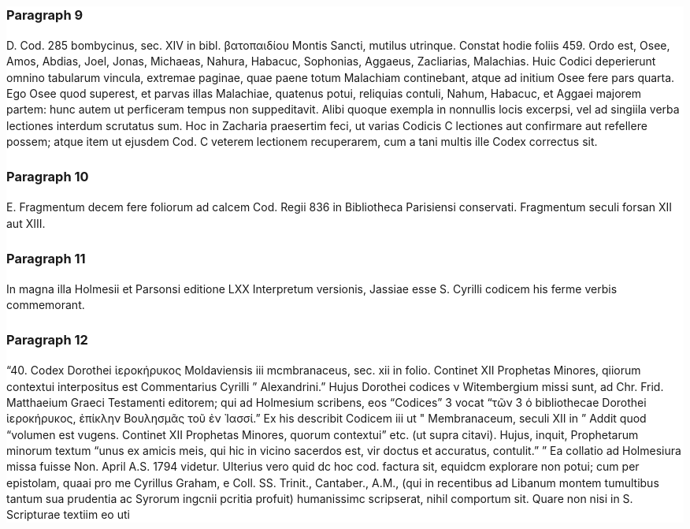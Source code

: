 
### Paragraph 9

<p>D. Cod. 285 bombycinus, sec. XIV in bibl. βατοπαιδίου Montis
Sancti, mutilus utrinque. Constat hodie foliis 459. Ordo est,
Osee, Amos, Abdias, Joel, Jonas, Michaeas, Nahura, Habacuc,
Sophonias, Aggaeus, Zacliarias, Malachias. Huic Codici deperierunt
omnino tabularum vincula, extremae paginae, quae paene
totum Malachiam continebant, atque ad initium Osee fere pars
quarta. Ego Osee quod superest, et parvas illas Malachiae,
quatenus potui, reliquias contuli, Nahum, Habacuc, et Aggaei
majorem partem: hunc autem ut perficeram tempus non suppeditavit.
Alibi quoque exempla in nonnullis locis excerpsi,
vel ad singiila verba lectiones interdum scrutatus sum. Hoc
in Zacharia praesertim feci, ut varias Codicis C lectiones aut
confirmare aut refellere possem; atque item ut ejusdem Cod. C
veterem lectionem recuperarem, cum a tani multis ille Codex
correctus sit.</p>


### Paragraph 10

<p>Ε. Fragmentum decem fere foliorum ad calcem Cod. Regii 836 in
Bibliotheca Parisiensi conservati. Fragmentum seculi forsan
XII aut XIII.</p>


### Paragraph 11

<p>In magna illa Holmesii et Parsonsi editione LXX Interpretum
versionis, Jassiae esse S. Cyrilli codicem his ferme verbis
commemorant.</p>


### Paragraph 12

<p>“40. Codex Dorothei ἱεροκήρυκος Moldaviensis iii mcmbranaceus,
sec. xii in folio. Continet XII Prophetas Minores, qiiorum contextui
interpositus est Commentarius Cyrilli ” Alexandrini.” Hujus
Dorothei codices ν Witembergium missi sunt, ad Chr. Frid. Matthaeium
Graeci Testamenti editorem; qui ad Holmesium scribens,
eos “Codices” 3 vocat “τῶν 3 ό bibliothecae Dorothei ἱεροκήρυκος,
ἐπίκλην Βουλησμᾶς τοῦ ἐν Ἰασσί.” Ex his describit Codicem iii ut
" Membranaceum, seculi ΧΙΙ in ” Addit quod “volumen est
vugens. Continet XII Prophetas Minores, quorum contextui” etc.
(ut supra citavi). Hujus, inquit, Prophetarum minorum textum
“unus ex amicis meis, qui hic in vicino sacerdos est, vir doctus et
accuratus, contulit.” ” Ea collatio ad Holmesiura missa fuisse
Non. April A.S. 1794 videtur. Ulterius vero quid dc hoc cod.
factura sit, equidcm explorare non potui; cum per epistolam, quaai
pro me Cyrillus Graham, e Coll. SS. Trinit., Cantaber., A.M., (qui
in recentibus ad Libanum montem tumultibus tantum sua prudentia
ac Syrorum ingcnii pcritia profuit) humanissimc scripserat, nihil
comportum sit. Quare non nisi in S. Scripturae textiim eo uti
